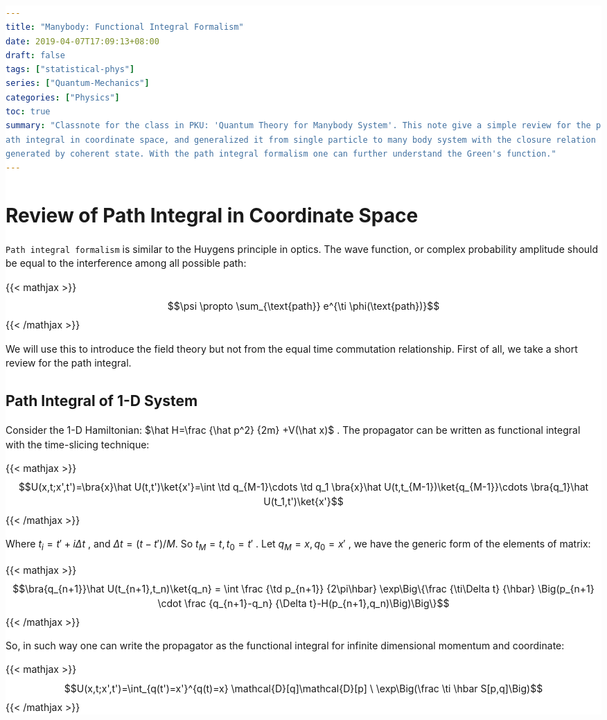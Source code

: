 ```yaml
---
title: "Manybody: Functional Integral Formalism"
date: 2019-04-07T17:09:13+08:00
draft: false
tags: ["statistical-phys"]
series: ["Quantum-Mechanics"]
categories: ["Physics"]
toc: true
summary: "Classnote for the class in PKU: 'Quantum Theory for Manybody System'. This note give a simple review for the path integral in coordinate space, and generalized it from single particle to many body system with the closure relation generated by coherent state. With the path integral formalism one can further understand the Green's function."
---
```


# Review of Path Integral in Coordinate Space

`Path integral formalism` is similar to the Huygens principle in optics. The wave function, or complex probability amplitude should be equal to the interference among all possible path:

{{< mathjax >}}
$$\psi \propto \sum_{\text{path}} e^{\ti \phi(\text{path})}$$
{{< /mathjax >}}

We will use this to introduce the field theory but not from the equal time commutation relationship. First of all, we take a short review for the path integral.

## Path Integral of 1-D System

Consider the 1-D Hamiltonian: $\hat H=\frac {\hat p^2} {2m} +V(\hat x)$ . The propagator can be written as functional integral with the time-slicing technique:

{{< mathjax >}}
$$U(x,t;x',t')=\bra{x}\hat U(t,t')\ket{x'}=\int \td q_{M-1}\cdots \td q_1 \bra{x}\hat U(t,t_{M-1})\ket{q_{M-1}}\cdots \bra{q_1}\hat U(t_1,t')\ket{x'}$$
{{< /mathjax >}}

Where $t_i=t'+ i \Delta t$ , and $\Delta t=(t-t')/M$. So $t_M=t, t_0=t'$ . Let $q_M=x, q_0=x'$ , we have the generic form of the elements of matrix:

{{< mathjax >}}
$$\bra{q_{n+1}}\hat U(t_{n+1},t_n)\ket{q_n} = \int \frac {\td p_{n+1}} {2\pi\hbar} \exp\Big\{\frac {\ti\Delta t} {\hbar} \Big(p_{n+1} \cdot \frac {q_{n+1}-q_n} {\Delta t}-H(p_{n+1},q_n)\Big)\Big\}$$
{{< /mathjax >}}

So, in such way one can write the propagator as the functional integral for infinite dimensional momentum and coordinate:

{{< mathjax >}}
$$U(x,t;x',t')=\int_{q(t')=x'}^{q(t)=x} \mathcal{D}[q]\mathcal{D}[p] \ \exp\Big(\frac \ti \hbar S[p,q]\Big)$$
{{< /mathjax >}}
